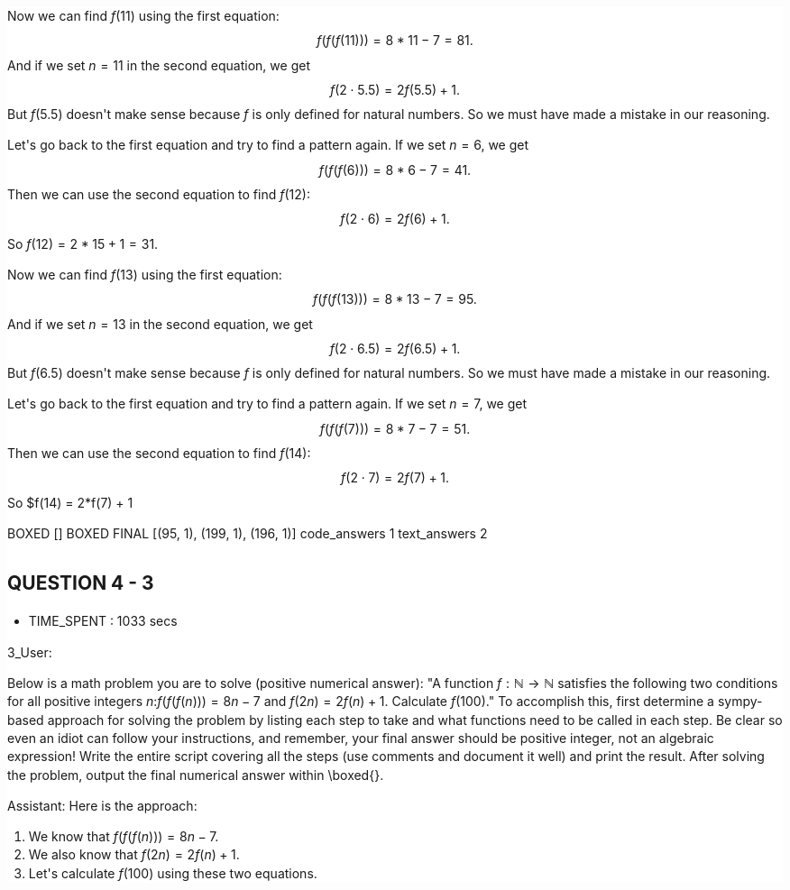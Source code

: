 Now we can find $f(11)$ using the first equation:
$$f(f(f(11)))=8*11-7=81.$$
And if we set $n=11$ in the second equation, we get
$$f(2 \cdot 5.5) = 2f(5.5) + 1.$$
But $f(5.5)$ doesn't make sense because $f$ is only defined for natural numbers. So we must have made a mistake in our reasoning.

Let's go back to the first equation and try to find a pattern again. If we set $n=6$, we get
$$f(f(f(6)))=8*6-7=41.$$
Then we can use the second equation to find $f(12)$:
$$f(2 \cdot 6) = 2f(6) + 1.$$
So $f(12) = 2*15 + 1 = 31$.

Now we can find $f(13)$ using the first equation:
$$f(f(f(13)))=8*13-7=95.$$
And if we set $n=13$ in the second equation, we get
$$f(2 \cdot 6.5) = 2f(6.5) + 1.$$
But $f(6.5)$ doesn't make sense because $f$ is only defined for natural numbers. So we must have made a mistake in our reasoning.

Let's go back to the first equation and try to find a pattern again. If we set $n=7$, we get
$$f(f(f(7)))=8*7-7=51.$$
Then we can use the second equation to find $f(14)$:
$$f(2 \cdot 7) = 2f(7) + 1.$$
So $f(14) = 2*f(7) + 1

BOXED []
BOXED FINAL 
[(95, 1), (199, 1), (196, 1)]
code_answers 1 text_answers 2



## QUESTION 4 - 3 
- TIME_SPENT : 1033 secs

3_User: 

Below is a math problem you are to solve (positive numerical answer):
"A function $f: \mathbb N \to \mathbb N$ satisfies the following two conditions for all positive integers $n$:$f(f(f(n)))=8n-7$ and $f(2n)=2f(n)+1$. Calculate $f(100)$."
To accomplish this, first determine a sympy-based approach for solving the problem by listing each step to take and what functions need to be called in each step. Be clear so even an idiot can follow your instructions, and remember, your final answer should be positive integer, not an algebraic expression!
Write the entire script covering all the steps (use comments and document it well) and print the result. After solving the problem, output the final numerical answer within \boxed{}.

Assistant: 
Here is the approach:



1. We know that $f(f(f(n)))=8n-7$.
2. We also know that $f(2n)=2f(n)+1$.
3. Let's calculate $f(100)$ using these two equations.
